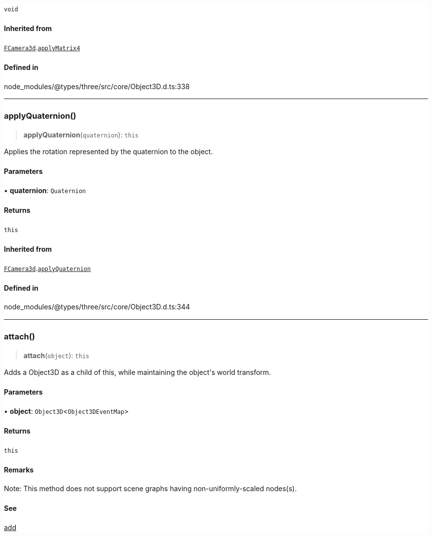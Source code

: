 `void`

#### Inherited from

[`FCamera3d`](FCamera3d.md).[`applyMatrix4`](FCamera3d.md#applymatrix4)

#### Defined in

node\_modules/@types/three/src/core/Object3D.d.ts:338

***

### applyQuaternion()

> **applyQuaternion**(`quaternion`): `this`

Applies the rotation represented by the quaternion to the object.

#### Parameters

• **quaternion**: `Quaternion`

#### Returns

`this`

#### Inherited from

[`FCamera3d`](FCamera3d.md).[`applyQuaternion`](FCamera3d.md#applyquaternion)

#### Defined in

node\_modules/@types/three/src/core/Object3D.d.ts:344

***

### attach()

> **attach**(`object`): `this`

Adds a Object3D as a child of this, while maintaining the object's world transform.

#### Parameters

• **object**: `Object3D`\<`Object3DEventMap`\>

#### Returns

`this`

#### Remarks

Note: This method does not support scene graphs having non-uniformly-scaled nodes(s).

#### See

[add](FOrbitCamera.md#add)
